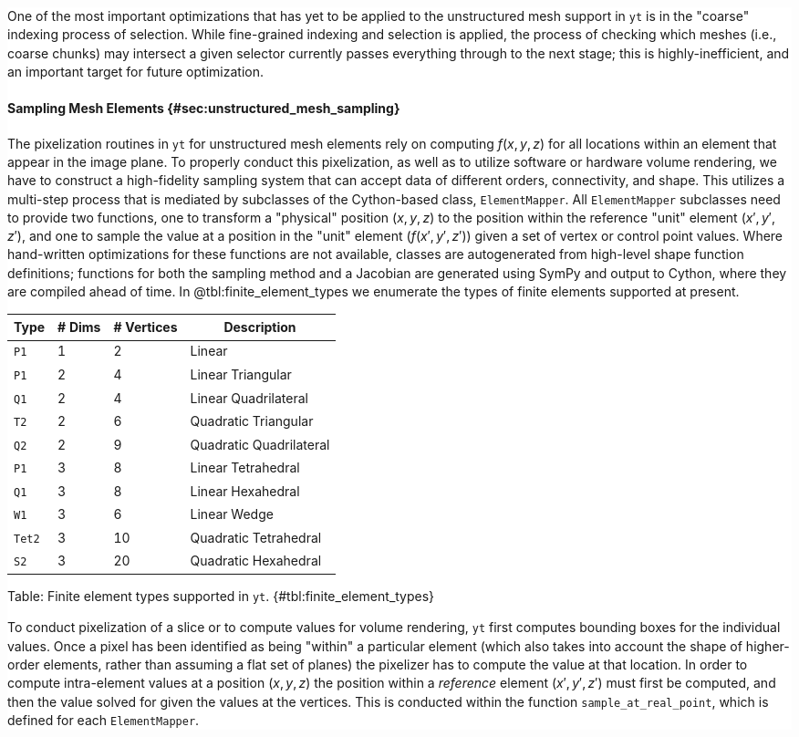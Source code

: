 One of the most important optimizations that has yet to be applied to the unstructured mesh support in `yt` is in the "coarse" indexing process of selection.
While fine-grained indexing and selection is applied, the process of checking which meshes (i.e., coarse chunks) may intersect a given selector currently passes everything through to the next stage; this is highly-inefficient, and an important target for future optimization.

#### Sampling Mesh Elements {#sec:unstructured_mesh_sampling}

The pixelization routines in `yt` for unstructured mesh elements rely on computing $f(x,y,z)$ for all locations within an element that appear in the image plane.
To properly conduct this pixelization, as well as to utilize software or hardware volume rendering, we have to construct a high-fidelity sampling system that can accept data of different orders, connectivity, and shape.
This utilizes a multi-step process that is mediated by subclasses of the Cython-based class, `ElementMapper`.
All `ElementMapper` subclasses need to provide two functions, one to transform a "physical" position $(x, y, z)$ to the position within the reference "unit" element ($x', y', z')$, and one to sample the value at a position in the "unit" element ($f(x', y', z')$) given a set of vertex or control point values.
Where hand-written optimizations for these functions are not available, classes are autogenerated from high-level shape function definitions; functions for both the sampling method and a Jacobian are generated using SymPy and output to Cython, where they are compiled ahead of time.
In @tbl:finite_element_types we enumerate the types of finite elements supported at present.

| Type   | # Dims | # Vertices | Description             |
| -      | -      | -          | -                       |
| `P1`   | 1      | 2          | Linear                  |
| `P1`   | 2      | 4          | Linear Triangular       |
| `Q1`   | 2      | 4          | Linear Quadrilateral    |
| `T2`   | 2      | 6          | Quadratic Triangular    |
| `Q2`   | 2      | 9          | Quadratic Quadrilateral |
| `P1`   | 3      | 8          | Linear Tetrahedral      |
| `Q1`   | 3      | 8          | Linear Hexahedral       |
| `W1`   | 3      | 6          | Linear Wedge            |
| `Tet2` | 3      | 10         | Quadratic Tetrahedral   |
| `S2`   | 3      | 20         | Quadratic Hexahedral    |

Table: Finite element types supported in `yt`. {#tbl:finite_element_types}

To conduct pixelization of a slice or to compute values for volume rendering, `yt` first computes bounding boxes for the individual values.
Once a pixel has been identified as being "within" a particular element (which also takes into account the shape of higher-order elements, rather than assuming a flat set of planes) the pixelizer has to compute the value at that location.
In order to compute intra-element values at a position $(x, y, z)$ the position within a *reference* element $(x', y', z')$ must first be computed, and then the value solved for given the values at the vertices.
This is conducted within the function `sample_at_real_point`, which is defined for each `ElementMapper`.
